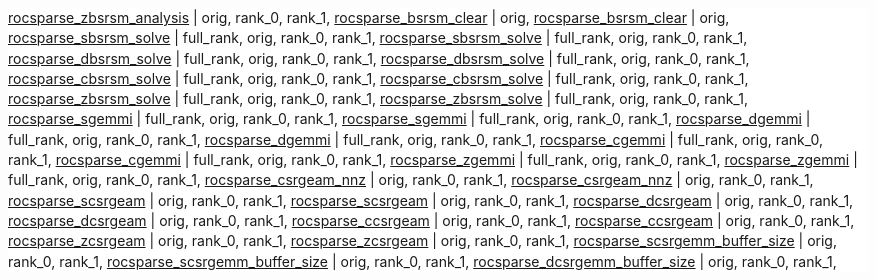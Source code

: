 [rocsparse_zbsrsm_analysis](https://rocmsoftwareplatform.github.io/hipfort/interfacehipfort__rocsparse_1_1rocsparse_zbsrsm_analysis.html "Interface documentation") | orig, rank_0, rank_1, 
[rocsparse_bsrsm_clear](https://rocmsoftwareplatform.github.io/hipfort/interfacehipfort__rocsparse_1_1rocsparse_bsrsm_clear.html "Interface documentation") | orig, 
[rocsparse_bsrsm_clear](https://rocmsoftwareplatform.github.io/hipfort/interfacehipfort__rocsparse_1_1rocsparse_bsrsm_clear.html "Interface documentation") | orig, 
[rocsparse_sbsrsm_solve](https://rocmsoftwareplatform.github.io/hipfort/interfacehipfort__rocsparse_1_1rocsparse_sbsrsm_solve.html "Interface documentation") | full_rank, orig, rank_0, rank_1, 
[rocsparse_sbsrsm_solve](https://rocmsoftwareplatform.github.io/hipfort/interfacehipfort__rocsparse_1_1rocsparse_sbsrsm_solve.html "Interface documentation") | full_rank, orig, rank_0, rank_1, 
[rocsparse_dbsrsm_solve](https://rocmsoftwareplatform.github.io/hipfort/interfacehipfort__rocsparse_1_1rocsparse_dbsrsm_solve.html "Interface documentation") | full_rank, orig, rank_0, rank_1, 
[rocsparse_dbsrsm_solve](https://rocmsoftwareplatform.github.io/hipfort/interfacehipfort__rocsparse_1_1rocsparse_dbsrsm_solve.html "Interface documentation") | full_rank, orig, rank_0, rank_1, 
[rocsparse_cbsrsm_solve](https://rocmsoftwareplatform.github.io/hipfort/interfacehipfort__rocsparse_1_1rocsparse_cbsrsm_solve.html "Interface documentation") | full_rank, orig, rank_0, rank_1, 
[rocsparse_cbsrsm_solve](https://rocmsoftwareplatform.github.io/hipfort/interfacehipfort__rocsparse_1_1rocsparse_cbsrsm_solve.html "Interface documentation") | full_rank, orig, rank_0, rank_1, 
[rocsparse_zbsrsm_solve](https://rocmsoftwareplatform.github.io/hipfort/interfacehipfort__rocsparse_1_1rocsparse_zbsrsm_solve.html "Interface documentation") | full_rank, orig, rank_0, rank_1, 
[rocsparse_zbsrsm_solve](https://rocmsoftwareplatform.github.io/hipfort/interfacehipfort__rocsparse_1_1rocsparse_zbsrsm_solve.html "Interface documentation") | full_rank, orig, rank_0, rank_1, 
[rocsparse_sgemmi](https://rocmsoftwareplatform.github.io/hipfort/interfacehipfort__rocsparse_1_1rocsparse_sgemmi.html "Interface documentation") | full_rank, orig, rank_0, rank_1, 
[rocsparse_sgemmi](https://rocmsoftwareplatform.github.io/hipfort/interfacehipfort__rocsparse_1_1rocsparse_sgemmi.html "Interface documentation") | full_rank, orig, rank_0, rank_1, 
[rocsparse_dgemmi](https://rocmsoftwareplatform.github.io/hipfort/interfacehipfort__rocsparse_1_1rocsparse_dgemmi.html "Interface documentation") | full_rank, orig, rank_0, rank_1, 
[rocsparse_dgemmi](https://rocmsoftwareplatform.github.io/hipfort/interfacehipfort__rocsparse_1_1rocsparse_dgemmi.html "Interface documentation") | full_rank, orig, rank_0, rank_1, 
[rocsparse_cgemmi](https://rocmsoftwareplatform.github.io/hipfort/interfacehipfort__rocsparse_1_1rocsparse_cgemmi.html "Interface documentation") | full_rank, orig, rank_0, rank_1, 
[rocsparse_cgemmi](https://rocmsoftwareplatform.github.io/hipfort/interfacehipfort__rocsparse_1_1rocsparse_cgemmi.html "Interface documentation") | full_rank, orig, rank_0, rank_1, 
[rocsparse_zgemmi](https://rocmsoftwareplatform.github.io/hipfort/interfacehipfort__rocsparse_1_1rocsparse_zgemmi.html "Interface documentation") | full_rank, orig, rank_0, rank_1, 
[rocsparse_zgemmi](https://rocmsoftwareplatform.github.io/hipfort/interfacehipfort__rocsparse_1_1rocsparse_zgemmi.html "Interface documentation") | full_rank, orig, rank_0, rank_1, 
[rocsparse_csrgeam_nnz](https://rocmsoftwareplatform.github.io/hipfort/interfacehipfort__rocsparse_1_1rocsparse_csrgeam_nnz.html "Interface documentation") | orig, rank_0, rank_1, 
[rocsparse_csrgeam_nnz](https://rocmsoftwareplatform.github.io/hipfort/interfacehipfort__rocsparse_1_1rocsparse_csrgeam_nnz.html "Interface documentation") | orig, rank_0, rank_1, 
[rocsparse_scsrgeam](https://rocmsoftwareplatform.github.io/hipfort/interfacehipfort__rocsparse_1_1rocsparse_scsrgeam.html "Interface documentation") | orig, rank_0, rank_1, 
[rocsparse_scsrgeam](https://rocmsoftwareplatform.github.io/hipfort/interfacehipfort__rocsparse_1_1rocsparse_scsrgeam.html "Interface documentation") | orig, rank_0, rank_1, 
[rocsparse_dcsrgeam](https://rocmsoftwareplatform.github.io/hipfort/interfacehipfort__rocsparse_1_1rocsparse_dcsrgeam.html "Interface documentation") | orig, rank_0, rank_1, 
[rocsparse_dcsrgeam](https://rocmsoftwareplatform.github.io/hipfort/interfacehipfort__rocsparse_1_1rocsparse_dcsrgeam.html "Interface documentation") | orig, rank_0, rank_1, 
[rocsparse_ccsrgeam](https://rocmsoftwareplatform.github.io/hipfort/interfacehipfort__rocsparse_1_1rocsparse_ccsrgeam.html "Interface documentation") | orig, rank_0, rank_1, 
[rocsparse_ccsrgeam](https://rocmsoftwareplatform.github.io/hipfort/interfacehipfort__rocsparse_1_1rocsparse_ccsrgeam.html "Interface documentation") | orig, rank_0, rank_1, 
[rocsparse_zcsrgeam](https://rocmsoftwareplatform.github.io/hipfort/interfacehipfort__rocsparse_1_1rocsparse_zcsrgeam.html "Interface documentation") | orig, rank_0, rank_1, 
[rocsparse_zcsrgeam](https://rocmsoftwareplatform.github.io/hipfort/interfacehipfort__rocsparse_1_1rocsparse_zcsrgeam.html "Interface documentation") | orig, rank_0, rank_1, 
[rocsparse_scsrgemm_buffer_size](https://rocmsoftwareplatform.github.io/hipfort/interfacehipfort__rocsparse_1_1rocsparse_scsrgemm_buffer_size.html "Interface documentation") | orig, rank_0, rank_1, 
[rocsparse_scsrgemm_buffer_size](https://rocmsoftwareplatform.github.io/hipfort/interfacehipfort__rocsparse_1_1rocsparse_scsrgemm_buffer_size.html "Interface documentation") | orig, rank_0, rank_1, 
[rocsparse_dcsrgemm_buffer_size](https://rocmsoftwareplatform.github.io/hipfort/interfacehipfort__rocsparse_1_1rocsparse_dcsrgemm_buffer_size.html "Interface documentation") | orig, rank_0, rank_1, 